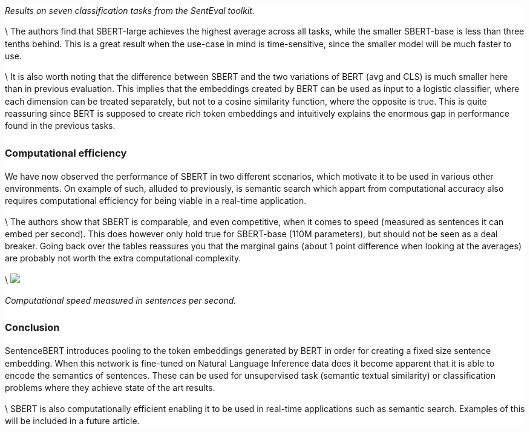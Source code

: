 _Results on seven classification tasks from the SentEval toolkit._

\\
The authors find that SBERT-large achieves the highest average across all tasks, while the smaller SBERT-base is less than three tenths behind. This is a great result when the use-case in mind is time-sensitive, since the smaller model will be much faster to use.

\\
It is also worth noting that the difference between SBERT and the two variations of BERT (avg and CLS) is much smaller here than in previous evaluation. This implies that the embeddings created by BERT can be used as input to a logistic classifier, where each dimension can be treated separately, but not to a cosine similarity function, where the opposite is true. This is quite reassuring since BERT is supposed to create rich token embeddings and intuitively explains the enormous gap in performance found in the previous tasks.


### **Computational efficiency**

We have now observed the performance of SBERT in two different scenarios, which motivate it to be used in various other environments. On example of such, alluded to previously, is semantic search which appart from computational accuracy also requires computational efficiency for being viable in a real-time application.

\\
The authors show that SBERT is comparable, and even competitive, when it comes to speed (measured as sentences it can embed per second). This does however only hold true for SBERT-base (110M parameters), but should not be seen as a deal breaker. Going back over the tables reassures you that the marginal gains (about 1 point difference when looking at the averages) are probably not worth the extra computational complexity.

\\
![](https://miro.medium.com/max/1021/1*k606yyJk8Ng3ec-84SIMWA.png)

_Computational speed measured in sentences per second._

### **Conclusion**

SentenceBERT introduces pooling to the token embeddings generated by BERT in order for creating a fixed size sentence embedding. When this network is fine-tuned on Natural Language Inference data does it become apparent that it is able to encode the semantics of sentences. These can be used for unsupervised task (semantic textual similarity) or classification problems where they achieve state of the art results.

\\
SBERT is also computationally efficient enabling it to be used in real-time applications such as semantic search. Examples of this will be included in a future article.
